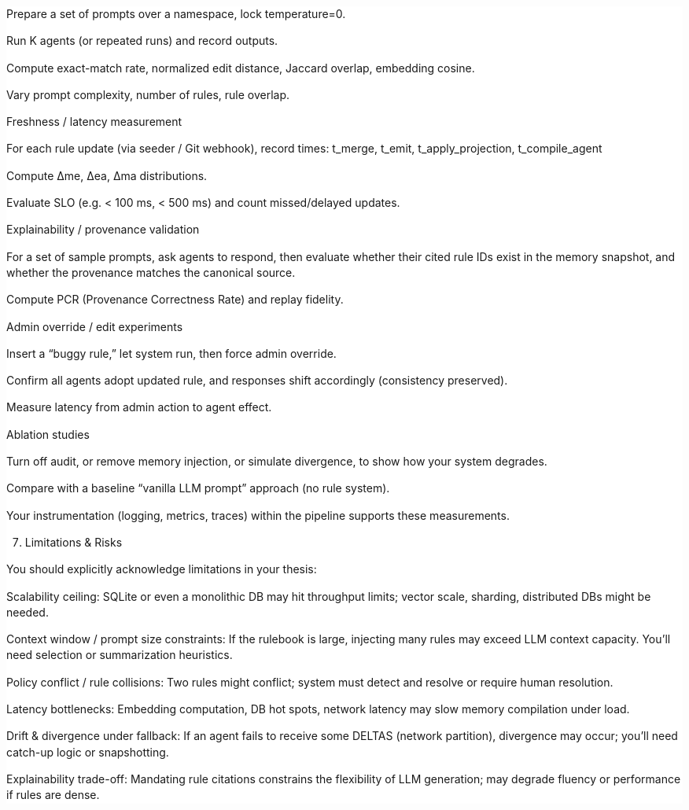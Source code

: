 Prepare a set of prompts over a namespace, lock temperature=0.

Run K agents (or repeated runs) and record outputs.

Compute exact-match rate, normalized edit distance, Jaccard overlap, embedding cosine.

Vary prompt complexity, number of rules, rule overlap.

Freshness / latency measurement

For each rule update (via seeder / Git webhook), record times: t_merge, t_emit, t_apply_projection, t_compile_agent

Compute Δme, Δea, Δma distributions.

Evaluate SLO (e.g. < 100 ms, < 500 ms) and count missed/delayed updates.

Explainability / provenance validation

For a set of sample prompts, ask agents to respond, then evaluate whether their cited rule IDs exist in the memory snapshot, and whether the provenance matches the canonical source.

Compute PCR (Provenance Correctness Rate) and replay fidelity.

Admin override / edit experiments

Insert a “buggy rule,” let system run, then force admin override.

Confirm all agents adopt updated rule, and responses shift accordingly (consistency preserved).

Measure latency from admin action to agent effect.

Ablation studies

Turn off audit, or remove memory injection, or simulate divergence, to show how your system degrades.

Compare with a baseline “vanilla LLM prompt” approach (no rule system).

Your instrumentation (logging, metrics, traces) within the pipeline supports these measurements.

7. Limitations & Risks

You should explicitly acknowledge limitations in your thesis:

Scalability ceiling: SQLite or even a monolithic DB may hit throughput limits; vector scale, sharding, distributed DBs might be needed.

Context window / prompt size constraints: If the rulebook is large, injecting many rules may exceed LLM context capacity. You’ll need selection or summarization heuristics.

Policy conflict / rule collisions: Two rules might conflict; system must detect and resolve or require human resolution.

Latency bottlenecks: Embedding computation, DB hot spots, network latency may slow memory compilation under load.

Drift & divergence under fallback: If an agent fails to receive some DELTAS (network partition), divergence may occur; you’ll need catch-up logic or snapshotting.

Explainability trade-off: Mandating rule citations constrains the flexibility of LLM generation; may degrade fluency or performance if rules are dense.

